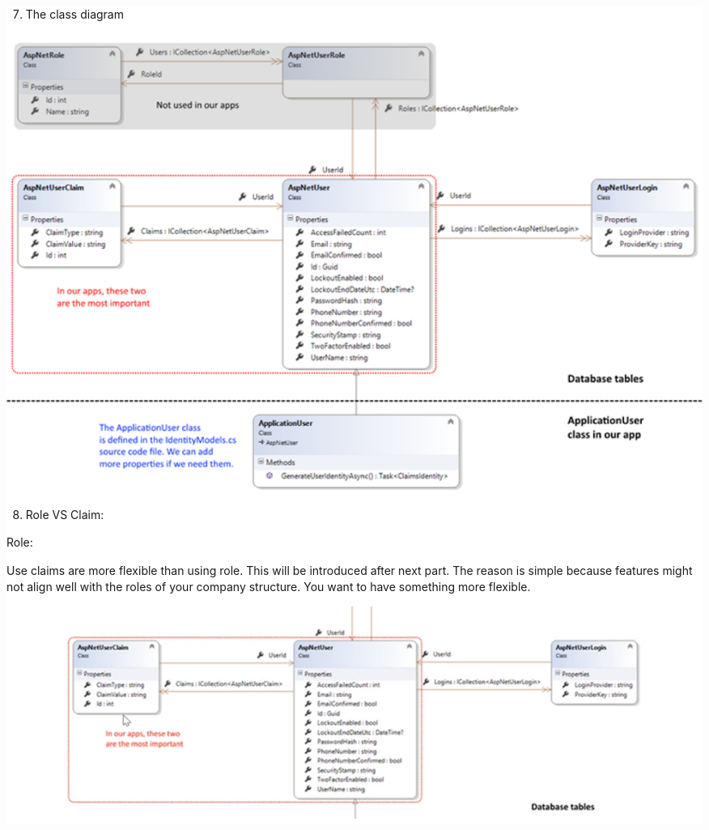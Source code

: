 7. The class diagram

![Alt text](image-17.png)

8. Role VS Claim:

Role:

Use claims are more flexible than using role. This will be introduced after next part. The reason is simple because features might not align well with the roles of your company structure. You want to have something more flexible.

![Alt text](image-18.png)
